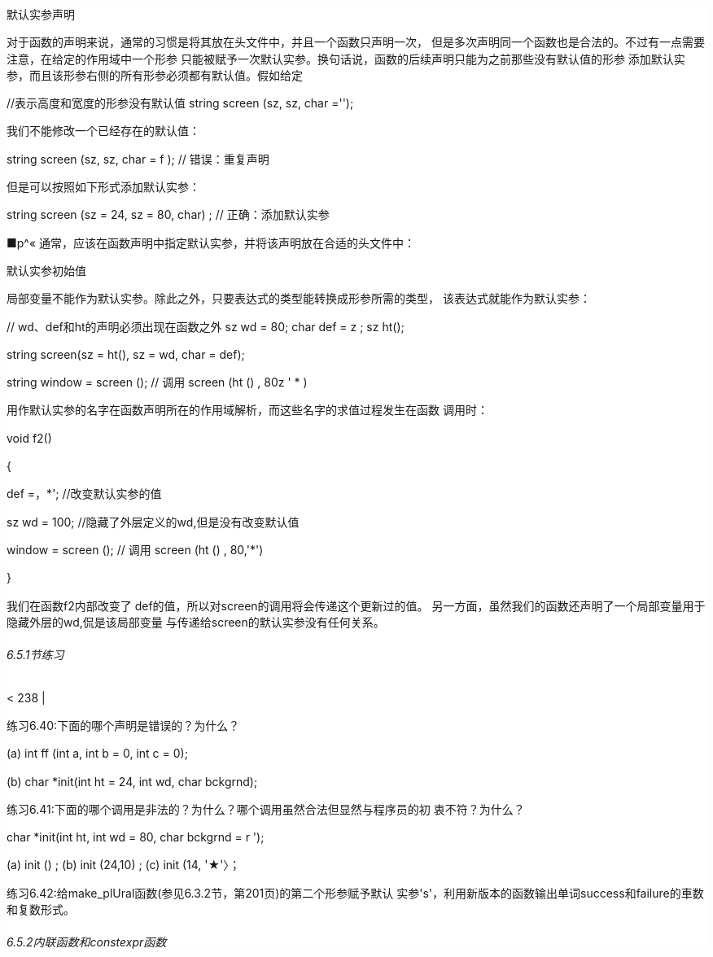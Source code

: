 默认实参声明

对于函数的声明来说，通常的习惯是将其放在头文件中，并且一个函数只声明一次， 但是多次声明同一个函数也是合法的。不过有一点需要注意，在给定的作用域中一个形参 只能被赋予一次默认实参。换句话说，函数的后续声明只能为之前那些没有默认值的形参 添加默认实参，而且该形参右侧的所有形参必须都有默认值。假如给定

//表示高度和宽度的形参没有默认值 string screen (sz, sz, char ='');

我们不能修改一个已经存在的默认值：

string screen (sz, sz, char = f );    // 错误：重复声明

但是可以按照如下形式添加默认实参：

string screen (sz = 24, sz = 80, char) ;    // 正确：添加默认实参

■p^« 通常，应该在函数声明中指定默认实参，并将该声明放在合适的头文件中：

默认实参初始值

局部变量不能作为默认实参。除此之外，只要表达式的类型能转换成形参所需的类型， 该表达式就能作为默认实参：

// wd、def和ht的声明必须出现在函数之外 sz wd = 80; char def = z ; sz ht();

string screen(sz = ht(), sz = wd, char = def);

string window = screen ();    // 调用 screen (ht () , 80z ' * )

用作默认实参的名字在函数声明所在的作用域解析，而这些名字的求值过程发生在函数 调用时：

void f2()

{

def =，*';    //改变默认实参的值

sz wd = 100;    //隐藏了外层定义的wd,但是没有改变默认值

window = screen ();    // 调用 screen (ht () , 80,'*')

}

我们在函数f2内部改变了 def的值，所以对screen的调用将会传递这个更新过的值。 另一方面，虽然我们的函数还声明了一个局部变量用于隐藏外层的wd,侃是该局部变量 与传递给screen的默认实参没有任何关系。

###### 6.5.1节练习

< 238 |



练习6.40:下面的哪个声明是错误的？为什么？

(a)    int ff (int a, int b = 0, int c = 0);

(b)    char *init(int ht = 24, int wd, char bckgrnd);

练习6.41:下面的哪个调用是非法的？为什么？哪个调用虽然合法但显然与程序员的初 衷不符？为什么？

char *init(int ht, int wd = 80, char bckgrnd = r ');

(a) init () ;    (b) init (24,10) ;    (c) init (14, '★'〉；

练习6.42:给make_plUral函数(参见6.3.2节，第201页)的第二个形参赋予默认 实参's'，利用新版本的函数输出单词success和failure的車数和复数形式。

###### 6.5.2内联函数和constexpr函数
